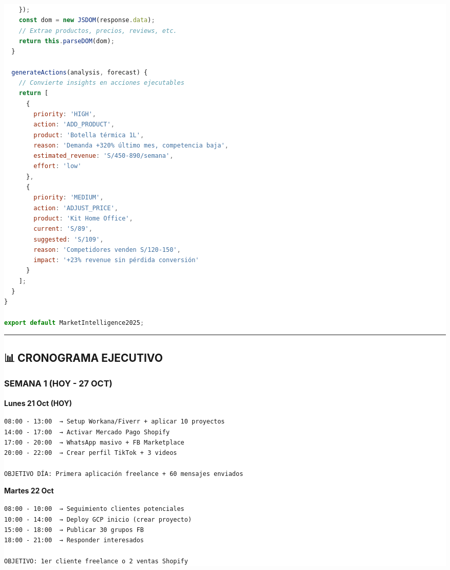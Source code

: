 ```javascript
    });
    const dom = new JSDOM(response.data);
    // Extrae productos, precios, reviews, etc.
    return this.parseDOM(dom);
  }
  
  generateActions(analysis, forecast) {
    // Convierte insights en acciones ejecutables
    return [
      {
        priority: 'HIGH',
        action: 'ADD_PRODUCT',
        product: 'Botella térmica 1L',
        reason: 'Demanda +320% último mes, competencia baja',
        estimated_revenue: 'S/450-890/semana',
        effort: 'low'
      },
      {
        priority: 'MEDIUM',
        action: 'ADJUST_PRICE',
        product: 'Kit Home Office',
        current: 'S/89',
        suggested: 'S/109',
        reason: 'Competidores venden S/120-150',
        impact: '+23% revenue sin pérdida conversión'
      }
    ];
  }
}

export default MarketIntelligence2025;
```

---

## 📊 CRONOGRAMA EJECUTIVO

### **SEMANA 1 (HOY - 27 OCT)**

**Lunes 21 Oct (HOY)**
```
08:00 - 13:00  → Setup Workana/Fiverr + aplicar 10 proyectos
14:00 - 17:00  → Activar Mercado Pago Shopify
17:00 - 20:00  → WhatsApp masivo + FB Marketplace
20:00 - 22:00  → Crear perfil TikTok + 3 videos

OBJETIVO DÍA: Primera aplicación freelance + 60 mensajes enviados
```

**Martes 22 Oct**
```
08:00 - 10:00  → Seguimiento clientes potenciales
10:00 - 14:00  → Deploy GCP inicio (crear proyecto)
15:00 - 18:00  → Publicar 30 grupos FB
18:00 - 21:00  → Responder interesados

OBJETIVO: 1er cliente freelance o 2 ventas Shopify
```
